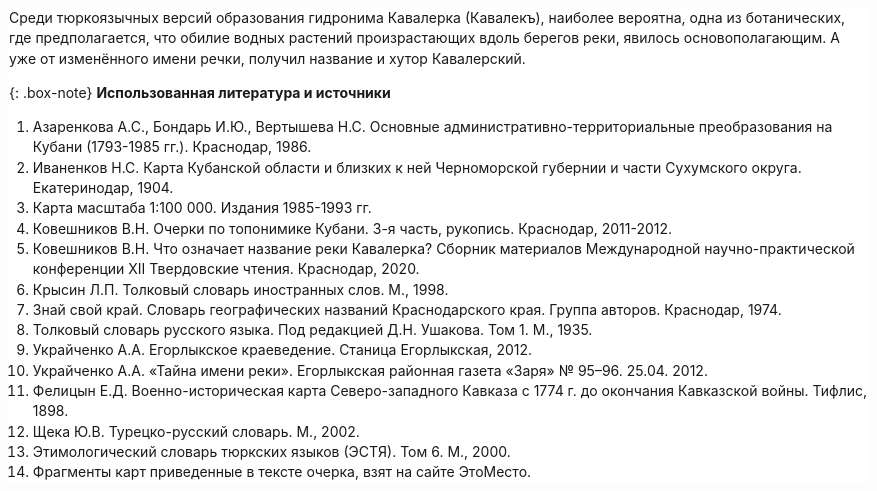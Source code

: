 Среди тюркоязычных версий образования гидронима Кавалерка (Кавалекъ), наиболее вероятна, одна из ботанических, где предполагается, что обилие водных растений произрастающих вдоль берегов реки, явилось основополагающим. А уже от изменённого имени речки, получил название и хутор Кавалерский.

{: .box-note}
**Использованная литература и источники**

1. <a name="t16-[1]"></a>Азаренкова А.С., Бондарь И.Ю., Вертышева Н.С. Основные административно-территориальные преобразования на Кубани (1793-1985 гг.). Краснодар, 1986.  
2. <a name="t16-[2]"></a>Иваненков Н.С. Карта Кубанской области и близких к ней Черноморской губернии и части Сухумского округа. Екатеринодар, 1904.  
3. <a name="t16-[3]"></a>Карта масштаба 1:100 000. Издания 1985-1993 гг.  
4. <a name="t16-[4]"></a>Ковешников В.Н. Очерки по топонимике Кубани. 3-я часть, рукопись. Краснодар, 2011-2012.  
5. <a name="t16-[5]"></a>Ковешников В.Н. Что означает название реки Кавалерка? Сборник материалов Международной научно-практической конференции XII Твердовские чтения. Краснодар, 2020.  
6. <a name="t16-[6]"></a>Крысин Л.П. Толковый словарь иностранных слов. М., 1998.  
7. <a name="t16-[7]"></a>Знай свой край. Словарь географических названий Краснодарского края. Группа авторов. Краснодар, 1974.  
8. <a name="t16-[8]"></a>Толковый словарь русского языка. Под редакцией Д.Н. Ушакова. Том 1. М., 1935.  
9. <a name="t16-[9]"></a>Украйченко А.А. Егорлыкское краеведение. Станица Егорлыкская, 2012.  
10. <a name="t16-[10]"></a>Украйченко А.А. «Тайна имени реки». Егорлыкская районная газета «Заря» № 95–96. 25.04. 2012.  
11. <a name="t16-[11]"></a>Фелицын Е.Д. Военно-историческая карта Северо-западного Кавказа с 1774 г. до окончания Кавказской войны. Тифлис, 1898.  
12. <a name="t16-[12]"></a>Щека Ю.В. Турецко-русский словарь. М., 2002.  
13. <a name="t16-[13]"></a>Этимологический словарь тюркских языков (ЭСТЯ). Том 6. М., 2000.  
14. <a name="t16-[14]"></a>Фрагменты карт приведенные в тексте очерка, взят на сайте ЭтоМесто.  
